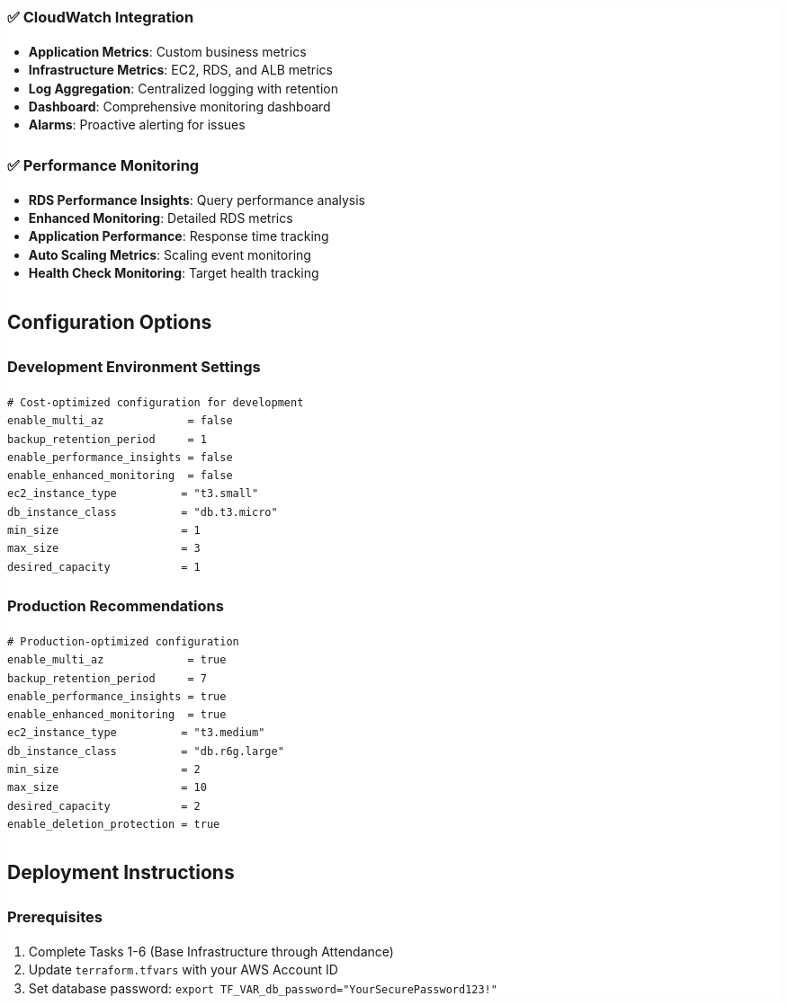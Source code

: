 ### ✅ CloudWatch Integration
- **Application Metrics**: Custom business metrics
- **Infrastructure Metrics**: EC2, RDS, and ALB metrics
- **Log Aggregation**: Centralized logging with retention
- **Dashboard**: Comprehensive monitoring dashboard
- **Alarms**: Proactive alerting for issues

### ✅ Performance Monitoring
- **RDS Performance Insights**: Query performance analysis
- **Enhanced Monitoring**: Detailed RDS metrics
- **Application Performance**: Response time tracking
- **Auto Scaling Metrics**: Scaling event monitoring
- **Health Check Monitoring**: Target health tracking

## Configuration Options

### Development Environment Settings
```hcl
# Cost-optimized configuration for development
enable_multi_az             = false
backup_retention_period     = 1
enable_performance_insights = false
enable_enhanced_monitoring  = false
ec2_instance_type          = "t3.small"
db_instance_class          = "db.t3.micro"
min_size                   = 1
max_size                   = 3
desired_capacity           = 1
```

### Production Recommendations
```hcl
# Production-optimized configuration
enable_multi_az             = true
backup_retention_period     = 7
enable_performance_insights = true
enable_enhanced_monitoring  = true
ec2_instance_type          = "t3.medium"
db_instance_class          = "db.r6g.large"
min_size                   = 2
max_size                   = 10
desired_capacity           = 2
enable_deletion_protection = true
```

## Deployment Instructions

### Prerequisites
1. Complete Tasks 1-6 (Base Infrastructure through Attendance)
2. Update `terraform.tfvars` with your AWS Account ID
3. Set database password: `export TF_VAR_db_password="YourSecurePassword123!"`
